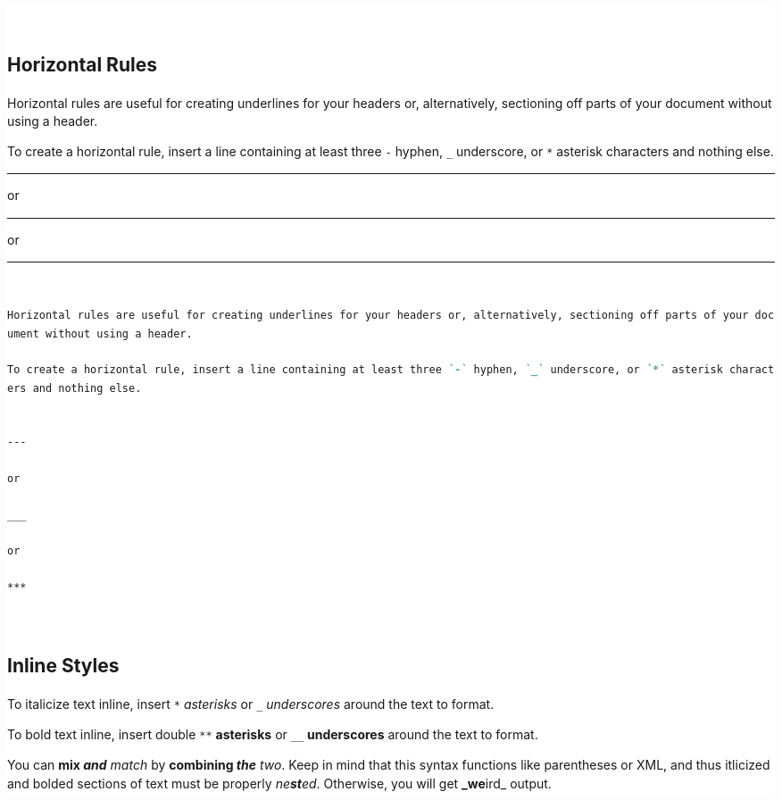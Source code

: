 <br>


<a id="section_horizontal_rules"/></a>
## Horizontal Rules

Horizontal rules are useful for creating underlines for your headers or, alternatively, sectioning off parts of your document without using a header.

To create a horizontal rule, insert a line containing at least three `-` hyphen, `_` underscore, or `*` asterisk characters and nothing else.

---

or

___

or

***

<br>

``` markdown
Horizontal rules are useful for creating underlines for your headers or, alternatively, sectioning off parts of your document without using a header.

To create a horizontal rule, insert a line containing at least three `-` hyphen, `_` underscore, or `*` asterisk characters and nothing else.


---

or

___

or

***
```

<br>


<a id="section_inline_styles"/></a>
## Inline Styles

To italicize text inline, insert `*` *asterisks* or `_` _underscores_ around the text to format.

To bold text inline, insert double `**` **asterisks** or `__` __underscores__ around the text to format.

You can **mix _and_** _match_ by __combining *the*__ *two*. Keep in mind that this syntax functions like parentheses or XML, and thus itlicized and bolded sections of text must  be properly _ne**st**ed_. Otherwise, you will get **_we**ird_ output.
